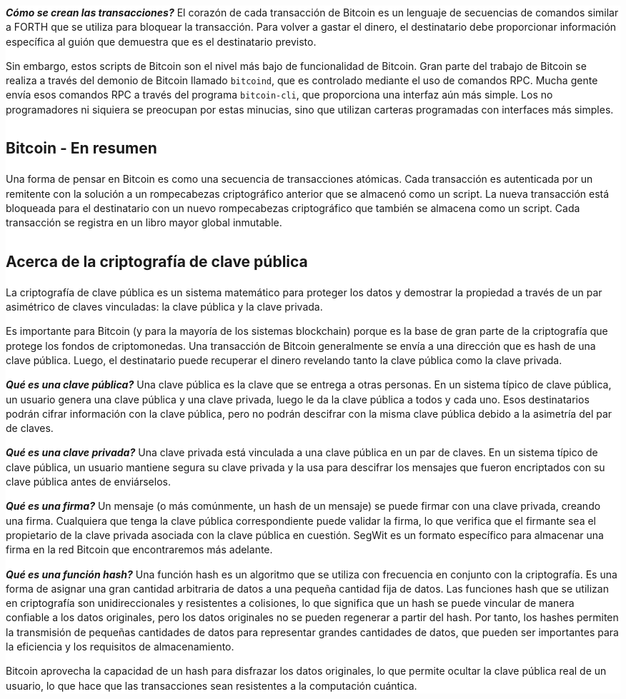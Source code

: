 **_Cómo se crean las transacciones?_** El corazón de cada transacción de Bitcoin es un lenguaje de secuencias de comandos similar a FORTH que se utiliza para bloquear la transacción. Para volver a gastar el dinero, el destinatario debe proporcionar información específica al guión que demuestra que es el destinatario previsto.

Sin embargo, estos scripts de Bitcoin son el nivel más bajo de funcionalidad de Bitcoin. Gran parte del trabajo de Bitcoin se realiza a través del demonio de Bitcoin llamado `bitcoind`, que es controlado mediante el uso de comandos RPC. Mucha gente envía esos comandos RPC a través del programa `bitcoin-cli`, que proporciona una interfaz aún más simple. Los no programadores ni siquiera se preocupan por estas minucias, sino que utilizan carteras programadas con interfaces más simples.

## Bitcoin - En resumen

Una forma de pensar en Bitcoin es como una secuencia de transacciones atómicas. Cada transacción es autenticada por un remitente con la solución a un rompecabezas criptográfico anterior que se almacenó como un script. La nueva transacción está bloqueada para el destinatario con un nuevo rompecabezas criptográfico que también se almacena como un script. Cada transacción se registra en un libro mayor global inmutable.

## Acerca de la criptografía de clave pública

La criptografía de clave pública es un sistema matemático para proteger los datos y demostrar la propiedad a través de un par asimétrico de claves vinculadas: la clave pública y la clave privada.

Es importante para Bitcoin (y para la mayoría de los sistemas blockchain) porque es la base de gran parte de la criptografía que protege los fondos de criptomonedas. Una transacción de Bitcoin generalmente se envía a una dirección que es hash de una clave pública. Luego, el destinatario puede recuperar el dinero revelando tanto la clave pública como la clave privada.

**_Qué es una clave pública?_** Una clave pública es la clave que se entrega a otras personas. En un sistema típico de clave pública, un usuario genera una clave pública y una clave privada, luego le da la clave pública a todos y cada uno. Esos destinatarios podrán cifrar información con la clave pública, pero no podrán descifrar con la misma clave pública debido a la asimetría del par de claves.

**_Qué es una clave privada?_** Una clave privada está vinculada a una clave pública en un par de claves. En un sistema típico de clave pública, un usuario mantiene segura su clave privada y la usa para descifrar los mensajes que fueron encriptados con su clave pública antes de enviárselos.

**_Qué es una firma?_** Un mensaje (o más comúnmente, un hash de un mensaje) se puede firmar con una clave privada, creando una firma. Cualquiera que tenga la clave pública correspondiente puede validar la firma, lo que verifica que el firmante sea el propietario de la clave privada asociada con la clave pública en cuestión. SegWit es un formato específico para almacenar una firma en la red Bitcoin que encontraremos más adelante.

**_Qué es una función hash?_** Una función hash es un algoritmo que se utiliza con frecuencia en conjunto con la criptografía. Es una forma de asignar una gran cantidad arbitraria de datos a una pequeña cantidad fija de datos. Las funciones hash que se utilizan en criptografía son unidireccionales y resistentes a colisiones, lo que significa que un hash se puede vincular de manera confiable a los datos originales, pero los datos originales no se pueden regenerar a partir del hash. Por tanto, los hashes permiten la transmisión de pequeñas cantidades de datos para representar grandes cantidades de datos, que pueden ser importantes para la eficiencia y los requisitos de almacenamiento.

Bitcoin aprovecha la capacidad de un hash para disfrazar los datos originales, lo que permite ocultar la clave pública real de un usuario, lo que hace que las transacciones sean resistentes a la computación cuántica.
